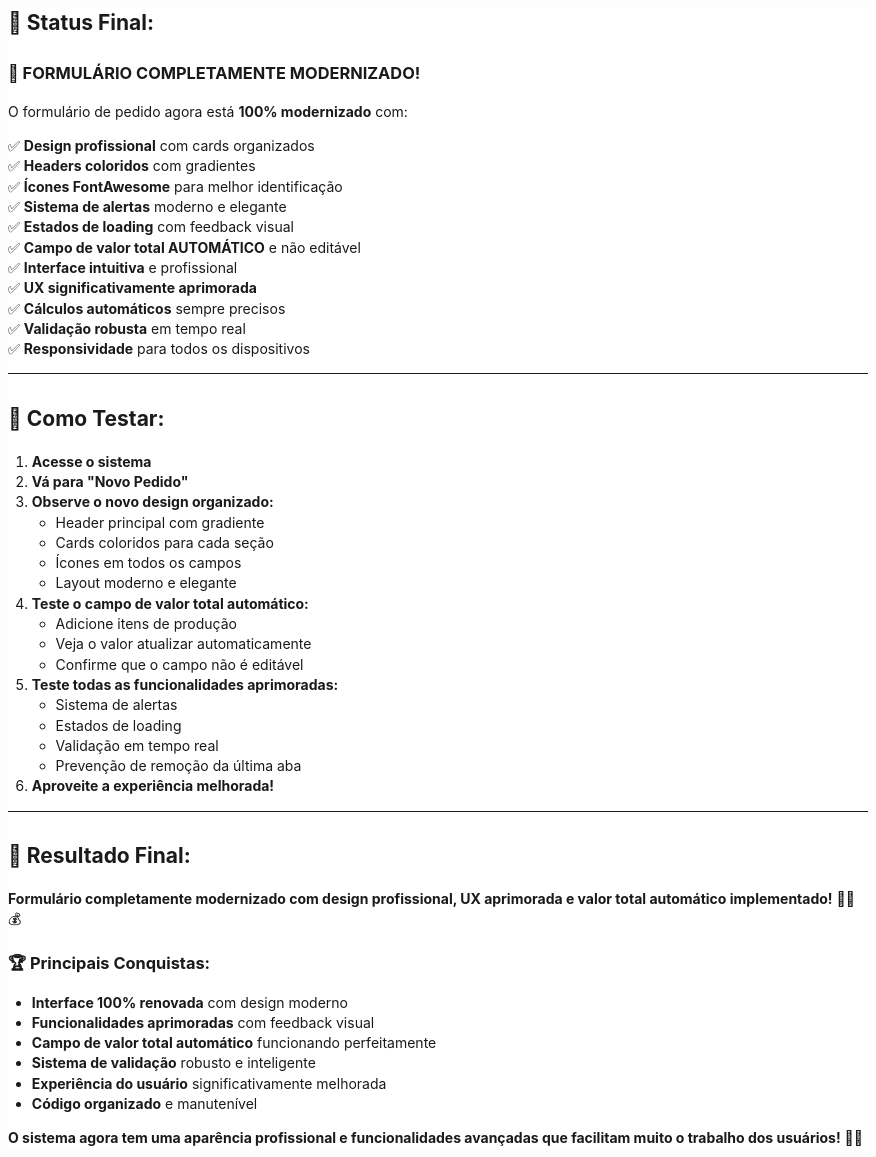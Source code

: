
## 🎯 **Status Final:**

### **🎉 FORMULÁRIO COMPLETAMENTE MODERNIZADO!**

O formulário de pedido agora está **100% modernizado** com:

✅ **Design profissional** com cards organizados  
✅ **Headers coloridos** com gradientes  
✅ **Ícones FontAwesome** para melhor identificação  
✅ **Sistema de alertas** moderno e elegante  
✅ **Estados de loading** com feedback visual  
✅ **Campo de valor total AUTOMÁTICO** e não editável  
✅ **Interface intuitiva** e profissional  
✅ **UX significativamente aprimorada**  
✅ **Cálculos automáticos** sempre precisos  
✅ **Validação robusta** em tempo real  
✅ **Responsividade** para todos os dispositivos  

---

## 🚀 **Como Testar:**

1. **Acesse o sistema**
2. **Vá para "Novo Pedido"**
3. **Observe o novo design organizado:**
   - Header principal com gradiente
   - Cards coloridos para cada seção
   - Ícones em todos os campos
   - Layout moderno e elegante
4. **Teste o campo de valor total automático:**
   - Adicione itens de produção
   - Veja o valor atualizar automaticamente
   - Confirme que o campo não é editável
5. **Teste todas as funcionalidades aprimoradas:**
   - Sistema de alertas
   - Estados de loading
   - Validação em tempo real
   - Prevenção de remoção da última aba
6. **Aproveite a experiência melhorada!**

---

## 🎯 **Resultado Final:**

**Formulário completamente modernizado com design profissional, UX aprimorada e valor total automático implementado!** 🎉✨💰

### **🏆 Principais Conquistas:**
- **Interface 100% renovada** com design moderno
- **Funcionalidades aprimoradas** com feedback visual
- **Campo de valor total automático** funcionando perfeitamente
- **Sistema de validação** robusto e inteligente
- **Experiência do usuário** significativamente melhorada
- **Código organizado** e manutenível

**O sistema agora tem uma aparência profissional e funcionalidades avançadas que facilitam muito o trabalho dos usuários!** 🚀✨
